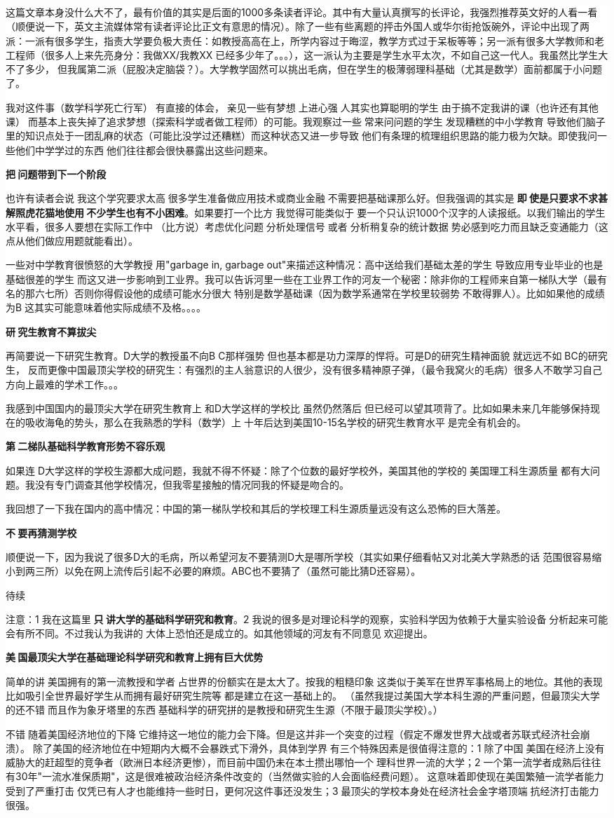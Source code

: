 这篇文章本身没什么大不了，最有价值的其实是后面的1000多条读者评论。其中有大量认真撰写的长评论，我强烈推荐英文好的人看一看（顺便说一下，英文主流媒体常有读者评论比正文有意思的情况）。除了一些有些离题的抨击外国人或华尔街抢饭碗外，评论中出现了两派：一派有很多学生，指责大学要负极大责任：如教授高高在上，所学内容过于晦涩，教学方式过于呆板等等；另一派有很多大学教师和老工程师（很多人上来先亮身分：我做XX/我教XX
已经多少年了。。。），这一派认为主要是学生水平太次，不如自己这一代人。我虽然比学生大不了多少，
但我属第二派（屁股决定脑袋？）。大学教学固然可以挑出毛病，但在学生的极薄弱理科基础（尤其是数学）面前都属于小问题了。

我对这件事（数学科学死亡行军） 有直接的体会， 亲见一些有梦想 上进心强 人其实也算聪明的学生 由于搞不定我讲的课（也许还有其他课）
而基本上丧失掉了追求梦想（探索科学或者做工程师）的可能。我观察过一些 常来问问题的学生 发现糟糕的中小学教育
导致他们脑子里的知识点处于一团乱麻的状态（可能比没学过还糟糕）而这种状态又进一步导致 他们有条理的梳理组织思路的能力极为欠缺。即使我问一些他们中学学过的东西
他们往往都会很快暴露出这些问题来。

 **把 问题带到下一个阶段**

也许有读者会说 我这个学究要求太高 很多学生准备做应用技术或商业金融 不需要把基础课那么好。但我强调的其实是 **即 使是只要求不求甚解照虎花猫地使用
不少学生也有不小困难**。如果要打一个比方 我觉得可能类似于 要一个只认识1000个汉字的人读报纸。以我们输出的学生水平看，很多人要想在实际工作中
（比方说）考虑优化问题 分析处理信号 或者 分析稍复杂的统计数据 势必感到吃力而且缺乏变通能力（这点从他们做应用题就能看出）。

一些对中学教育很愤怒的大学教授 用"garbage in, garbage out"来描述这种情况：高中送给我们基础太差的学生
导致应用专业毕业的也是基础很差的学生
而这又进一步影响到工业界。我可以告诉河里一些在工业界工作的河友一个秘密：除非你的工程师来自第一梯队大学（最有名的那六七所）否则你得假设他的成绩可能水分很大
特别是数学基础课（因为数学系通常在学校里较弱势 不敢得罪人）。比如如果他的成绩为B 这其实可能意味着他实际成绩不及格。。。。

 **研 究生教育不算拔尖**

再简要说一下研究生教育。D大学的教授虽不向B C那样强势 但也基本都是功力深厚的悍将。可是D的研究生精神面貌 就远远不如 BC的研究生，
反而更像中国最顶尖学校的研究生：有强烈的主人翁意识的人很少，没有很多精神原子弹，（最令我窝火的毛病）很多人不敢学习自己方向上最难的学术工作。。。

我感到中国国内的最顶尖大学在研究生教育上 和D大学这样的学校比 虽然仍然落后
但已经可以望其项背了。比如如果未来几年能够保持现在的吸收海龟的势头，那么在我熟悉的学科（数学）上 十年后达到美国10-15名学校的研究生教育水平
是完全有机会的。

 **第 二梯队基础科学教育形势不容乐观**

如果连 D大学这样的学校生源都大成问题，我就不得不怀疑：除了个位数的最好学校外，美国其他的学校的 美国理工科生源质量
都有大问题。我没有专门调查其他学校情况，但我零星接触的情况同我的怀疑是吻合的。

我回想了一下我在国内的高中情况：中国的第一梯队学校和其后的学校理工科生源质量远没有这么恐怖的巨大落差。

 **不 要再猜测学校**

顺便说一下，因为我说了很多D大的毛病，所以希望河友不要猜测D大是哪所学校（其实如果仔细看帖又对北美大学熟悉的话
范围很容易缩小到两三所）以免在网上流传后引起不必要的麻烦。ABC也不要猜了（虽然可能比猜D还容易）。

待续

注意：1 我在这篇里 **只 讲大学的基础科学研究和教育**。2 我说的很多是对理论科学的观察，实验科学因为依赖于大量实验设备
分析起来可能会有所不同。不过我认为我讲的 大体上恐怕还是成立的。如其他领域的河友有不同意见 欢迎提出。

 **美 国最顶尖大学在基础理论科学研究和教育上拥有巨大优势**

简单的讲 美国拥有的第一流教授和学者 占世界的份额实在是太大了。按我的粗糙印象 这类似于美军在世界军事格局上的地位。其他的表现
比如吸引全世界最好学生从而拥有最好研究生院等 都是建立在这一基础上的。 （虽然我提过美国大学本科生源的严重问题，但最顶尖大学的还不错 而且作为象牙塔里的东西
基础科学的研究拼的是教授和研究生生源（不限于最顶尖学校）。）

不错 随着美国经济地位的下降 它维持这一地位的能力会下降。但是这并非一个突变的过程（假定不爆发世界大战或者苏联式经济社会崩溃）。
除了美国的经济地位在中短期内大概不会暴跌式下滑外，具体到学界 有三个特殊因素是很值得注意的：1 除了中国
美国在经济上没有威胁大的赶超型的竞争者（欧洲日本经济更惨），而目前中国仍未在本土攒出哪怕一个 理科世界一流的大学；2
一个第一流学者成熟后往往有30年"一流水准保质期"，这是很难被政治经济条件改变的（当然做实验的人会面临经费问题）。
这意味着即使现在美国繁殖一流学者能力受到了严重打击 仅凭已有人才也能维持一些时日，更何况这件事还没发生；3 最顶尖的学校本身处在经济社会金字塔顶端
抗经济打击能力很强。
